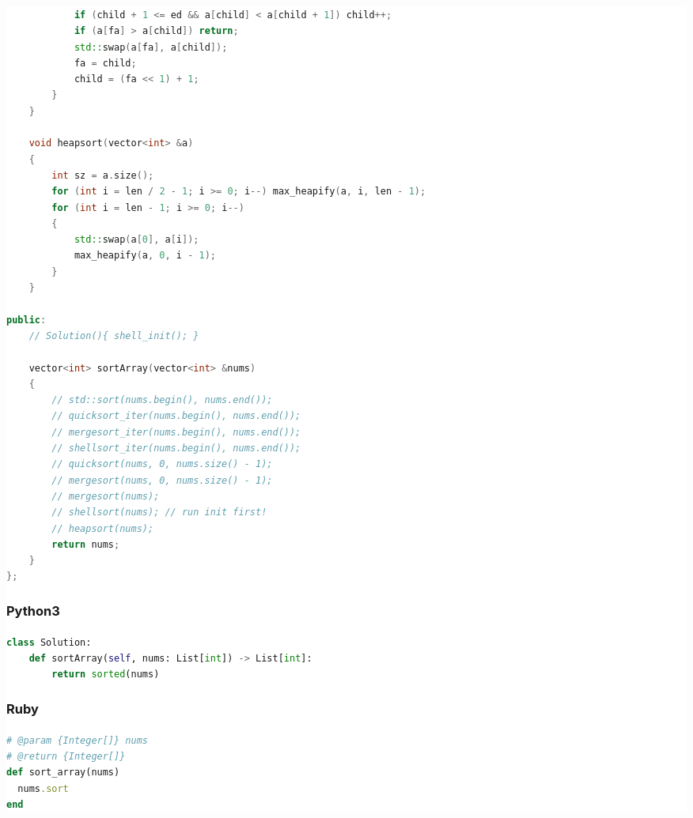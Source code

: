 ```cpp
            if (child + 1 <= ed && a[child] < a[child + 1]) child++;
            if (a[fa] > a[child]) return;
            std::swap(a[fa], a[child]);
            fa = child;
            child = (fa << 1) + 1;
        }
    }

    void heapsort(vector<int> &a)
    {
        int sz = a.size();
        for (int i = len / 2 - 1; i >= 0; i--) max_heapify(a, i, len - 1);
        for (int i = len - 1; i >= 0; i--)
        {
            std::swap(a[0], a[i]);
            max_heapify(a, 0, i - 1);
        }
    }

public:
    // Solution(){ shell_init(); }

    vector<int> sortArray(vector<int> &nums)
    {
        // std::sort(nums.begin(), nums.end());
        // quicksort_iter(nums.begin(), nums.end());
        // mergesort_iter(nums.begin(), nums.end());
        // shellsort_iter(nums.begin(), nums.end());
        // quicksort(nums, 0, nums.size() - 1);
        // mergesort(nums, 0, nums.size() - 1);
        // mergesort(nums);
        // shellsort(nums); // run init first!
        // heapsort(nums);
        return nums;
    }
};
```

### Python3

```python
class Solution:
    def sortArray(self, nums: List[int]) -> List[int]:
        return sorted(nums)
```

### Ruby

```ruby
# @param {Integer[]} nums
# @return {Integer[]}
def sort_array(nums)
  nums.sort
end
```
